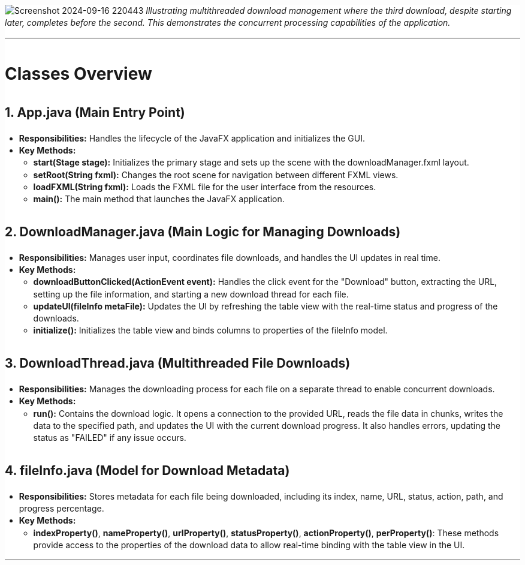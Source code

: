 ![Screenshot 2024-09-16 220443](https://github.com/user-attachments/assets/a8e2f1ad-5de6-46f2-a2b5-20b6ccfaf7ab)
*Illustrating multithreaded download management where the third download, despite starting later, completes before the second. This demonstrates the concurrent processing capabilities of the application.*


---

# Classes Overview

## 1. App.java (Main Entry Point)
   - **Responsibilities:** Handles the lifecycle of the JavaFX application and initializes the GUI.
   - **Key Methods:**
       - **start(Stage stage):** Initializes the primary stage and sets up the scene with the downloadManager.fxml layout.
       - **setRoot(String fxml):** Changes the root scene for navigation between different FXML views.
       - **loadFXML(String fxml):** Loads the FXML file for the user interface from the resources.
       - **main():** The main method that launches the JavaFX application.
    
## 2. DownloadManager.java (Main Logic for Managing Downloads)
  - **Responsibilities:** Manages user input, coordinates file downloads, and handles the UI updates in real time.
  - **Key Methods:**
      - **downloadButtonClicked(ActionEvent event):** Handles the click event for the "Download" button, extracting the URL, setting up the file information, and starting a new download thread for each file.
      - **updateUI(fileInfo metaFile):** Updates the UI by refreshing the table view with the real-time status and progress of the downloads.
      - **initialize():** Initializes the table view and binds columns to properties of the fileInfo model.
    
## 3. DownloadThread.java (Multithreaded File Downloads)
  - **Responsibilities:** Manages the downloading process for each file on a separate thread to enable concurrent downloads.
  - **Key Methods:**
     - **run():** Contains the download logic. It opens a connection to the provided URL, reads the file data in chunks, writes the data to the specified path, and updates the UI with the current download progress. It also handles errors, updating the status as "FAILED" if any issue occurs.

## 4. fileInfo.java (Model for Download Metadata)
  - **Responsibilities:** Stores metadata for each file being downloaded, including its index, name, URL, status, action, path, and progress percentage.
  - **Key Methods:**
      - **indexProperty()**, **nameProperty()**, **urlProperty()**, **statusProperty()**, **actionProperty()**, **perProperty()**: These methods provide access to the properties of the download data to allow real-time binding with the table view in the UI.

---